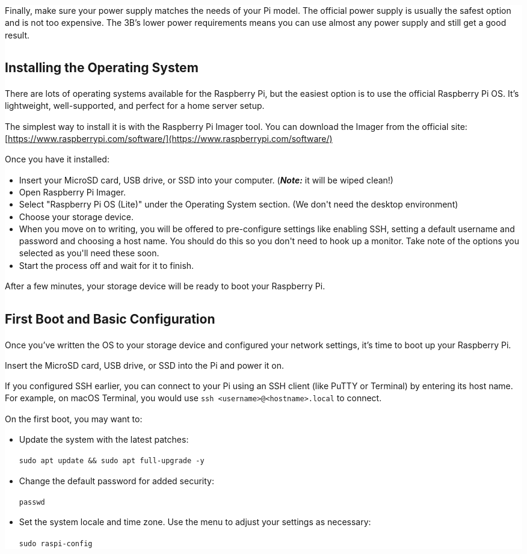 Finally, make sure your power supply matches the needs of your Pi model.
The official power supply is usually the safest option and is not too expensive.
The 3B’s lower power requirements means you can use almost any power supply and still get a good result.

## Installing the Operating System

There are lots of operating systems available for the Raspberry Pi, but the easiest option is to use the official Raspberry Pi OS.
It’s lightweight, well-supported, and perfect for a home server setup.

The simplest way to install it is with the Raspberry Pi Imager tool.
You can download the Imager from the official site: [https://www.raspberrypi.com/software/](https://www.raspberrypi.com/software/)

Once you have it installed:

- Insert your MicroSD card, USB drive, or SSD into your computer. (***Note:*** it will be wiped clean!)
- Open Raspberry Pi Imager.
- Select "Raspberry Pi OS (Lite)" under the Operating System section. (We don't need the desktop environment)
- Choose your storage device.
- When you move on to writing, you will be offered to pre-configure settings like enabling SSH, setting a default username and password and choosing a host name.
  You should do this so you don't need to hook up a monitor.
  Take note of the options you selected as you'll need these soon.
- Start the process off and wait for it to finish.

After a few minutes, your storage device will be ready to boot your Raspberry Pi.

## First Boot and Basic Configuration

Once you’ve written the OS to your storage device and configured your network settings, it’s time to boot up your Raspberry Pi.

Insert the MicroSD card, USB drive, or SSD into the Pi and power it on.

If you configured SSH earlier, you can connect to your Pi using an SSH client (like PuTTY or Terminal) by entering its host name.
For example, on macOS Terminal, you would use `ssh <username>@<hostname>.local` to connect.

On the first boot, you may want to:

- Update the system with the latest patches:

      sudo apt update && sudo apt full-upgrade -y

- Change the default password for added security:

      passwd

- Set the system locale and time zone.
  Use the menu to adjust your settings as necessary:

      sudo raspi-config
